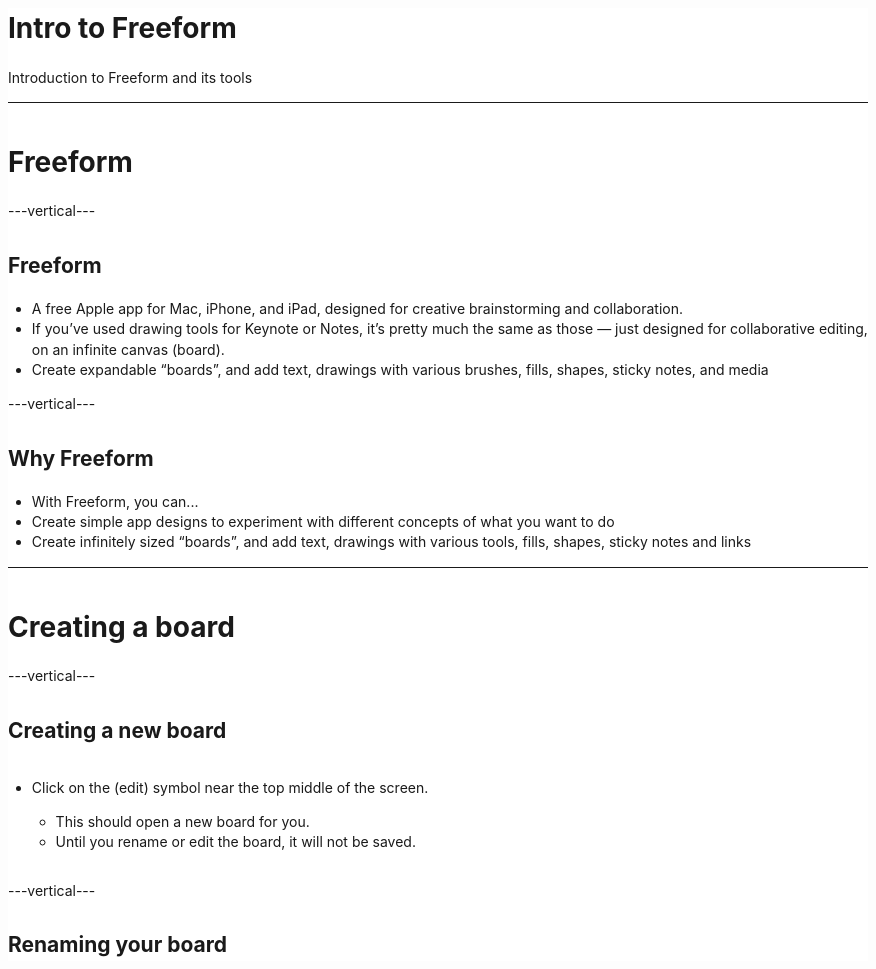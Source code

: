 # Intro to Freeform

Introduction to Freeform and its tools

---

# Freeform

---vertical---

## Freeform

- A free Apple app for Mac, iPhone, and iPad, designed for creative brainstorming and collaboration.
- If you’ve used drawing tools for Keynote or Notes, it’s pretty much the same as those — just designed for collaborative editing, on an infinite canvas (board).
- Create expandable “boards”, and add text, drawings with various brushes, fills, shapes, sticky notes, and media

---vertical---

## Why Freeform

- With Freeform, you can...
- Create simple app designs to experiment with different concepts of what you want to do
- Create infinitely sized “boards”, and add text, drawings with various tools, fills, shapes, sticky notes and links

---

# Creating a board

---vertical---

## Creating a new board

<div style="display: flex;">
    <ul>
        <li>Click on the (edit) symbol near the top middle of the screen.</li>
        <ul>
            <li>This should open a new board for you.</li>
            <li>Until you rename or edit the board, it will not be saved.</li>
        </ul>
    </ul>
</div>

---vertical---

## Renaming your board
